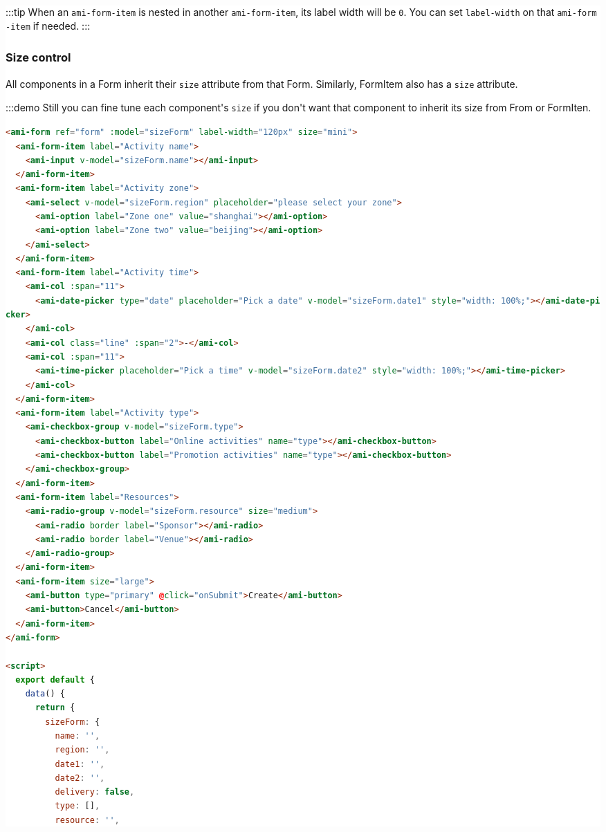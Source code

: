 :::tip When an `ami-form-item` is nested in another `ami-form-item`, its label width will be `0`. You can
set `label-width` on that `ami-form-item` if needed.
:::

### Size control

All components in a Form inherit their `size` attribute from that Form. Similarly, FormItem also has a `size` attribute.

:::demo Still you can fine tune each component's `size` if you don't want that component to inherit its size from From or FormIten.

```html
<ami-form ref="form" :model="sizeForm" label-width="120px" size="mini">
  <ami-form-item label="Activity name">
    <ami-input v-model="sizeForm.name"></ami-input>
  </ami-form-item>
  <ami-form-item label="Activity zone">
    <ami-select v-model="sizeForm.region" placeholder="please select your zone">
      <ami-option label="Zone one" value="shanghai"></ami-option>
      <ami-option label="Zone two" value="beijing"></ami-option>
    </ami-select>
  </ami-form-item>
  <ami-form-item label="Activity time">
    <ami-col :span="11">
      <ami-date-picker type="date" placeholder="Pick a date" v-model="sizeForm.date1" style="width: 100%;"></ami-date-picker>
    </ami-col>
    <ami-col class="line" :span="2">-</ami-col>
    <ami-col :span="11">
      <ami-time-picker placeholder="Pick a time" v-model="sizeForm.date2" style="width: 100%;"></ami-time-picker>
    </ami-col>
  </ami-form-item>
  <ami-form-item label="Activity type">
    <ami-checkbox-group v-model="sizeForm.type">
      <ami-checkbox-button label="Online activities" name="type"></ami-checkbox-button>
      <ami-checkbox-button label="Promotion activities" name="type"></ami-checkbox-button>
    </ami-checkbox-group>
  </ami-form-item>
  <ami-form-item label="Resources">
    <ami-radio-group v-model="sizeForm.resource" size="medium">
      <ami-radio border label="Sponsor"></ami-radio>
      <ami-radio border label="Venue"></ami-radio>
    </ami-radio-group>
  </ami-form-item>
  <ami-form-item size="large">
    <ami-button type="primary" @click="onSubmit">Create</ami-button>
    <ami-button>Cancel</ami-button>
  </ami-form-item>
</ami-form>

<script>
  export default {
    data() {
      return {
        sizeForm: {
          name: '',
          region: '',
          date1: '',
          date2: '',
          delivery: false,
          type: [],
          resource: '',
```